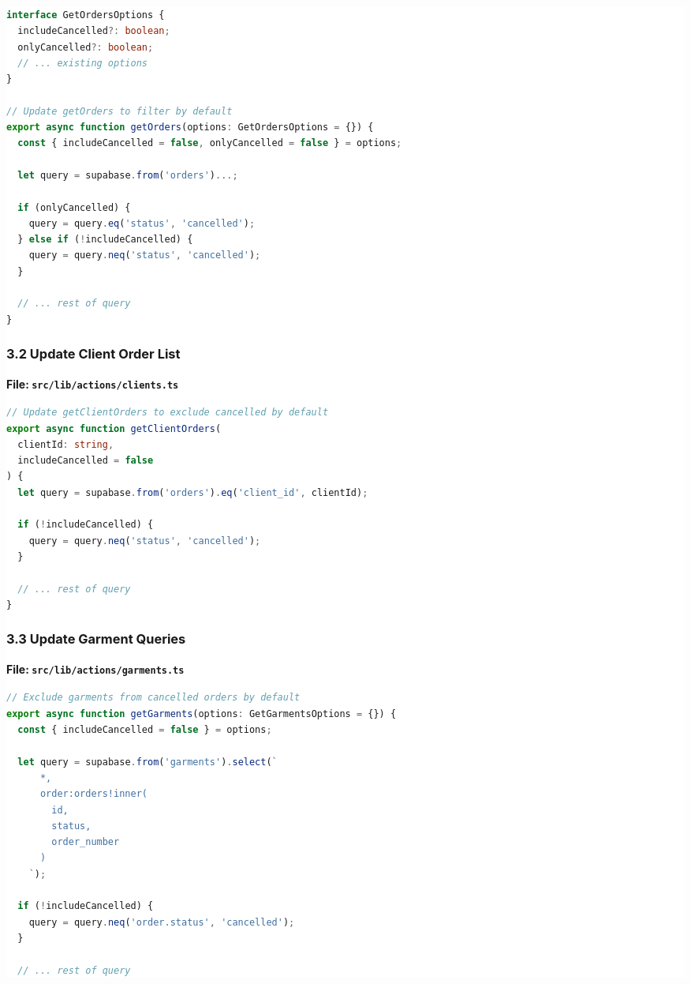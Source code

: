 ```typescript
interface GetOrdersOptions {
  includeCancelled?: boolean;
  onlyCancelled?: boolean;
  // ... existing options
}

// Update getOrders to filter by default
export async function getOrders(options: GetOrdersOptions = {}) {
  const { includeCancelled = false, onlyCancelled = false } = options;

  let query = supabase.from('orders')...;

  if (onlyCancelled) {
    query = query.eq('status', 'cancelled');
  } else if (!includeCancelled) {
    query = query.neq('status', 'cancelled');
  }

  // ... rest of query
}
```

### 3.2 Update Client Order List

**File: `src/lib/actions/clients.ts`**

```typescript
// Update getClientOrders to exclude cancelled by default
export async function getClientOrders(
  clientId: string,
  includeCancelled = false
) {
  let query = supabase.from('orders').eq('client_id', clientId);

  if (!includeCancelled) {
    query = query.neq('status', 'cancelled');
  }

  // ... rest of query
}
```

### 3.3 Update Garment Queries

**File: `src/lib/actions/garments.ts`**

```typescript
// Exclude garments from cancelled orders by default
export async function getGarments(options: GetGarmentsOptions = {}) {
  const { includeCancelled = false } = options;

  let query = supabase.from('garments').select(`
      *,
      order:orders!inner(
        id,
        status,
        order_number
      )
    `);

  if (!includeCancelled) {
    query = query.neq('order.status', 'cancelled');
  }

  // ... rest of query
```
